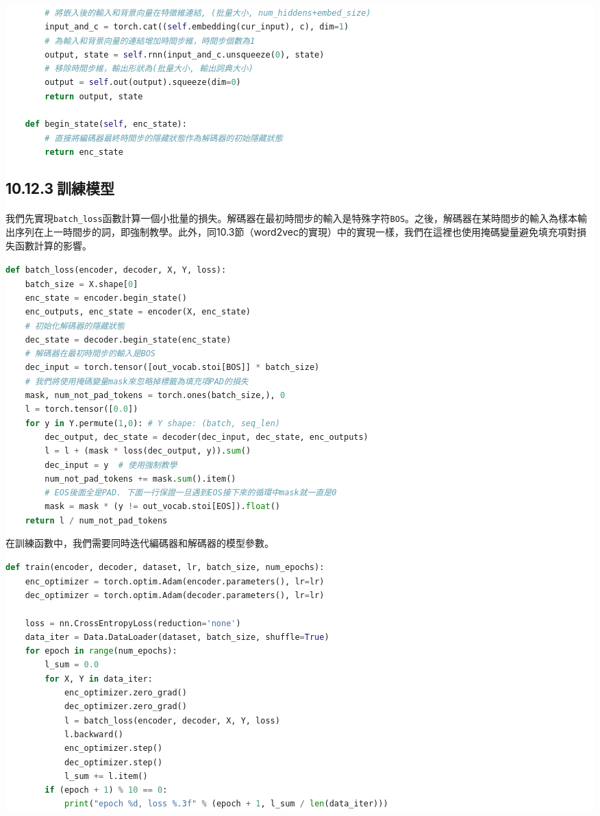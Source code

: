 ``` python
        # 將嵌入後的輸入和背景向量在特徵維連結, (批量大小, num_hiddens+embed_size)
        input_and_c = torch.cat((self.embedding(cur_input), c), dim=1)
        # 為輸入和背景向量的連結增加時間步維，時間步個數為1
        output, state = self.rnn(input_and_c.unsqueeze(0), state)
        # 移除時間步維，輸出形狀為(批量大小, 輸出詞典大小)
        output = self.out(output).squeeze(dim=0)
        return output, state

    def begin_state(self, enc_state):
        # 直接將編碼器最終時間步的隱藏狀態作為解碼器的初始隱藏狀態
        return enc_state
```

## 10.12.3 訓練模型

我們先實現`batch_loss`函數計算一個小批量的損失。解碼器在最初時間步的輸入是特殊字符`BOS`。之後，解碼器在某時間步的輸入為樣本輸出序列在上一時間步的詞，即強制教學。此外，同10.3節（word2vec的實現）中的實現一樣，我們在這裡也使用掩碼變量避免填充項對損失函數計算的影響。

``` python
def batch_loss(encoder, decoder, X, Y, loss):
    batch_size = X.shape[0]
    enc_state = encoder.begin_state()
    enc_outputs, enc_state = encoder(X, enc_state)
    # 初始化解碼器的隱藏狀態
    dec_state = decoder.begin_state(enc_state)
    # 解碼器在最初時間步的輸入是BOS
    dec_input = torch.tensor([out_vocab.stoi[BOS]] * batch_size)
    # 我們將使用掩碼變量mask來忽略掉標籤為填充項PAD的損失
    mask, num_not_pad_tokens = torch.ones(batch_size,), 0
    l = torch.tensor([0.0])
    for y in Y.permute(1,0): # Y shape: (batch, seq_len)
        dec_output, dec_state = decoder(dec_input, dec_state, enc_outputs)
        l = l + (mask * loss(dec_output, y)).sum()
        dec_input = y  # 使用強制教學
        num_not_pad_tokens += mask.sum().item()
        # EOS後面全是PAD. 下面一行保證一旦遇到EOS接下來的循環中mask就一直是0
        mask = mask * (y != out_vocab.stoi[EOS]).float()
    return l / num_not_pad_tokens
```

在訓練函數中，我們需要同時迭代編碼器和解碼器的模型參數。

``` python
def train(encoder, decoder, dataset, lr, batch_size, num_epochs):
    enc_optimizer = torch.optim.Adam(encoder.parameters(), lr=lr)
    dec_optimizer = torch.optim.Adam(decoder.parameters(), lr=lr)

    loss = nn.CrossEntropyLoss(reduction='none')
    data_iter = Data.DataLoader(dataset, batch_size, shuffle=True)
    for epoch in range(num_epochs):
        l_sum = 0.0
        for X, Y in data_iter:
            enc_optimizer.zero_grad()
            dec_optimizer.zero_grad()
            l = batch_loss(encoder, decoder, X, Y, loss)
            l.backward()
            enc_optimizer.step()
            dec_optimizer.step()
            l_sum += l.item()
        if (epoch + 1) % 10 == 0:
            print("epoch %d, loss %.3f" % (epoch + 1, l_sum / len(data_iter)))
```
